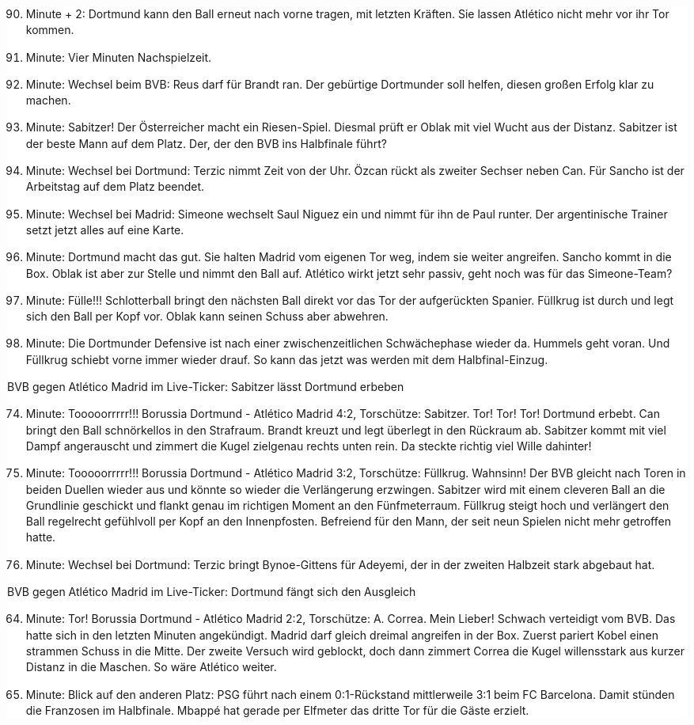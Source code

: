 90. Minute + 2: Dortmund kann den Ball erneut nach vorne tragen, mit letzten Kräften. Sie lassen Atlético nicht mehr vor ihr Tor kommen.

90. Minute: Vier Minuten Nachspielzeit.

90. Minute: Wechsel beim BVB: Reus darf für Brandt ran. Der gebürtige Dortmunder soll helfen, diesen großen Erfolg klar zu machen.

87. Minute: Sabitzer! Der Österreicher macht ein Riesen-Spiel. Diesmal prüft er Oblak mit viel Wucht aus der Distanz. Sabitzer ist der beste Mann auf dem Platz. Der, der den BVB ins Halbfinale führt?

86. Minute: Wechsel bei Dortmund: Terzic nimmt Zeit von der Uhr. Özcan rückt als zweiter Sechser neben Can. Für Sancho ist der Arbeitstag auf dem Platz beendet.

84. Minute: Wechsel bei Madrid: Simeone wechselt Saul Niguez ein und nimmt für ihn de Paul runter. Der argentinische Trainer setzt jetzt alles auf eine Karte.

82. Minute: Dortmund macht das gut. Sie halten Madrid vom eigenen Tor weg, indem sie weiter angreifen. Sancho kommt in die Box. Oblak ist aber zur Stelle und nimmt den Ball auf. Atlético wirkt jetzt sehr passiv, geht noch was für das Simeone-Team?

81. Minute: Fülle!!! Schlotterball bringt den nächsten Ball direkt vor das Tor der aufgerückten Spanier. Füllkrug ist durch und legt sich den Ball per Kopf vor. Oblak kann seinen Schuss aber abwehren.

79. Minute: Die Dortmunder Defensive ist nach einer zwischenzeitlichen Schwächephase wieder da. Hummels geht voran. Und Füllkrug schiebt vorne immer wieder drauf. So kann das jetzt was werden mit dem Halbfinal-Einzug.

BVB gegen Atlético Madrid im Live-Ticker: Sabitzer lässt Dortmund erbeben

74. Minute: Tooooorrrrr!!! Borussia Dortmund - Atlético Madrid 4:2, Torschütze: Sabitzer. Tor! Tor! Tor! Dortmund erbebt. Can bringt den Ball schnörkellos in den Strafraum. Brandt kreuzt und legt überlegt in den Rückraum ab. Sabitzer kommt mit viel Dampf angerauscht und zimmert die Kugel zielgenau rechts unten rein. Da steckte richtig viel Wille dahinter!

71. Minute: Tooooorrrrr!!! Borussia Dortmund - Atlético Madrid 3:2, Torschütze: Füllkrug. Wahnsinn! Der BVB gleicht nach Toren in beiden Duellen wieder aus und könnte so wieder die Verlängerung erzwingen. Sabitzer wird mit einem cleveren Ball an die Grundlinie geschickt und flankt genau im richtigen Moment an den Fünfmeterraum. Füllkrug steigt hoch und verlängert den Ball regelrecht gefühlvoll per Kopf an den Innenpfosten. Befreiend für den Mann, der seit neun Spielen nicht mehr getroffen hatte.

66. Minute: Wechsel bei Dortmund: Terzic bringt Bynoe-Gittens für Adeyemi, der in der zweiten Halbzeit stark abgebaut hat.

BVB gegen Atlético Madrid im Live-Ticker: Dortmund fängt sich den Ausgleich

64. Minute: Tor! Borussia Dortmund - Atlético Madrid 2:2, Torschütze: A. Correa. Mein Lieber! Schwach verteidigt vom BVB. Das hatte sich in den letzten Minuten angekündigt. Madrid darf gleich dreimal angreifen in der Box. Zuerst pariert Kobel einen strammen Schuss in die Mitte. Der zweite Versuch wird geblockt, doch dann zimmert Correa die Kugel willensstark aus kurzer Distanz in die Maschen. So wäre Atlético weiter.

63. Minute: Blick auf den anderen Platz: PSG führt nach einem 0:1-Rückstand mittlerweile 3:1 beim FC Barcelona. Damit stünden die Franzosen im Halbfinale. Mbappé hat gerade per Elfmeter das dritte Tor für die Gäste erzielt.
